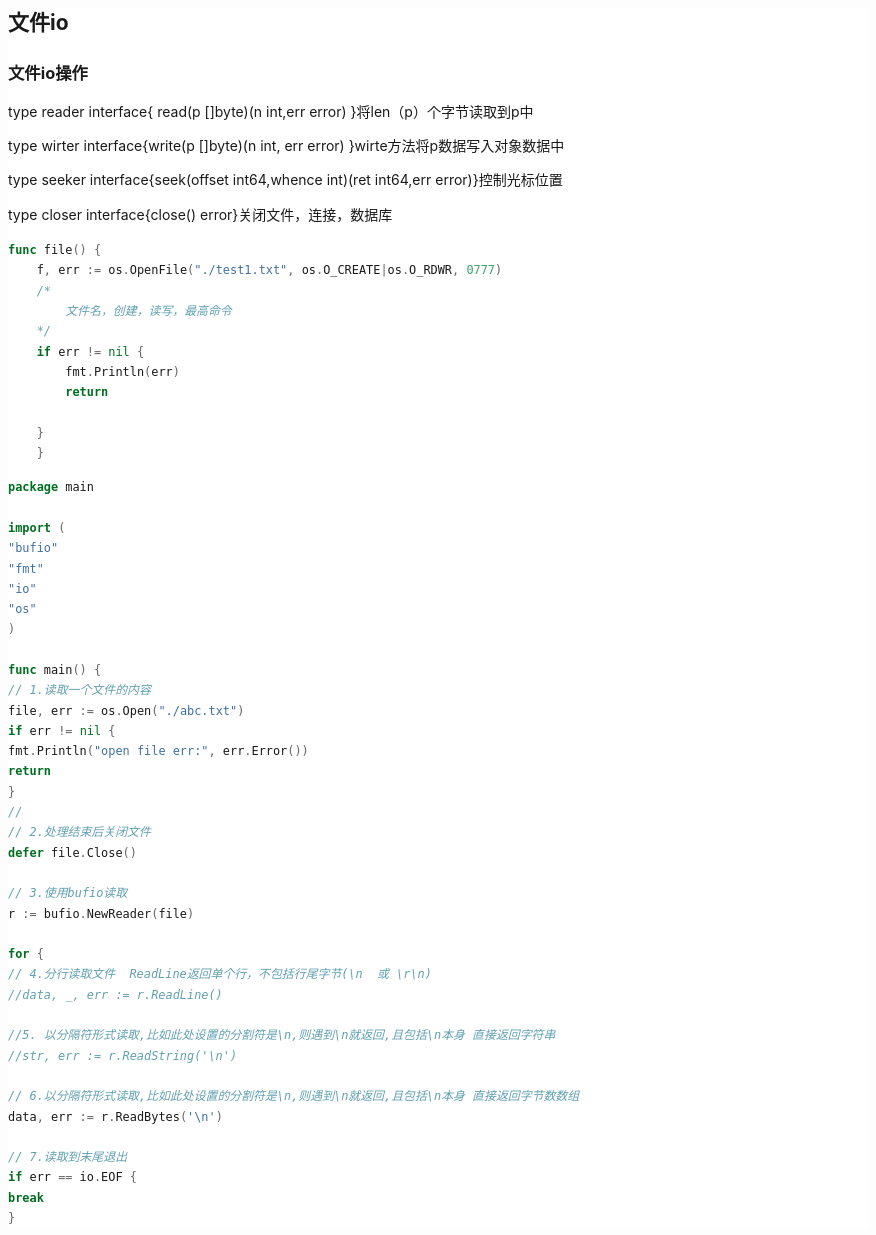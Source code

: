 ## 文件io

### 文件io操作

type reader interface{ read(p []byte)(n int,err error) }将len（p）个字节读取到p中

type wirter interface{write(p []byte)(n int, err error) }wirte方法将p数据写入对象数据中

type seeker interface{seek(offset int64,whence int)(ret int64,err error)}控制光标位置

type closer interface{close() error}关闭文件，连接，数据库

```go
func file() {
	f, err := os.OpenFile("./test1.txt", os.O_CREATE|os.O_RDWR, 0777)
	/*
		文件名，创建，读写，最高命令
	*/
	if err != nil {
		fmt.Println(err)
		return

	}
	}
```

```go
package main

import (
"bufio"
"fmt"
"io"
"os"
)

func main() {
// 1.读取一个文件的内容
file, err := os.Open("./abc.txt")
if err != nil {
fmt.Println("open file err:", err.Error())
return
}
//       
// 2.处理结束后关闭文件
defer file.Close()

// 3.使用bufio读取
r := bufio.NewReader(file)

for {
// 4.分行读取文件  ReadLine返回单个行，不包括行尾字节(\n  或 \r\n)
//data, _, err := r.ReadLine()

//5. 以分隔符形式读取,比如此处设置的分割符是\n,则遇到\n就返回,且包括\n本身 直接返回字符串
//str, err := r.ReadString('\n')

// 6.以分隔符形式读取,比如此处设置的分割符是\n,则遇到\n就返回,且包括\n本身 直接返回字节数数组
data, err := r.ReadBytes('\n')

// 7.读取到末尾退出
if err == io.EOF {
break
}

```
